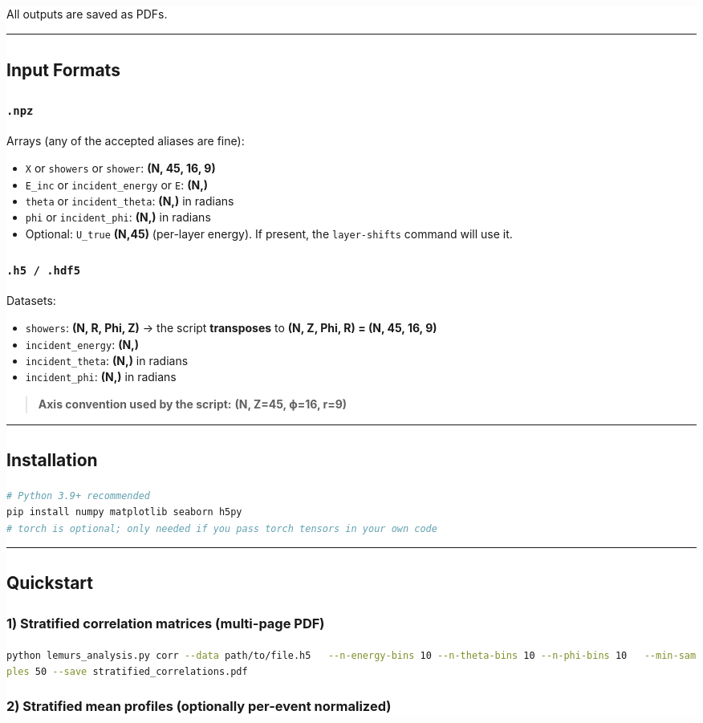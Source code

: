 All outputs are saved as PDFs.

---

## Input Formats

### `.npz`

Arrays (any of the accepted aliases are fine):

- `X` or `showers` or `shower`: **(N, 45, 16, 9)**  
- `E_inc` or `incident_energy` or `E`: **(N,)**  
- `theta` or `incident_theta`: **(N,)** in radians  
- `phi` or `incident_phi`: **(N,)** in radians  
- Optional: `U_true` **(N,45)** (per-layer energy). If present, the `layer-shifts` command will use it.

### `.h5 / .hdf5`

Datasets:

- `showers`: **(N, R, Phi, Z)** → the script **transposes** to **(N, Z, Phi, R) = (N, 45, 16, 9)**  
- `incident_energy`: **(N,)**  
- `incident_theta`: **(N,)** in radians  
- `incident_phi`: **(N,)** in radians

> **Axis convention used by the script:** **(N, Z=45, ϕ=16, r=9)**

---

## Installation

```bash
# Python 3.9+ recommended
pip install numpy matplotlib seaborn h5py
# torch is optional; only needed if you pass torch tensors in your own code
```

---

## Quickstart



### 1) Stratified correlation matrices (multi-page PDF)

```bash
python lemurs_analysis.py corr --data path/to/file.h5   --n-energy-bins 10 --n-theta-bins 10 --n-phi-bins 10   --min-samples 50 --save stratified_correlations.pdf
```

### 2) Stratified mean profiles (optionally per-event normalized)
